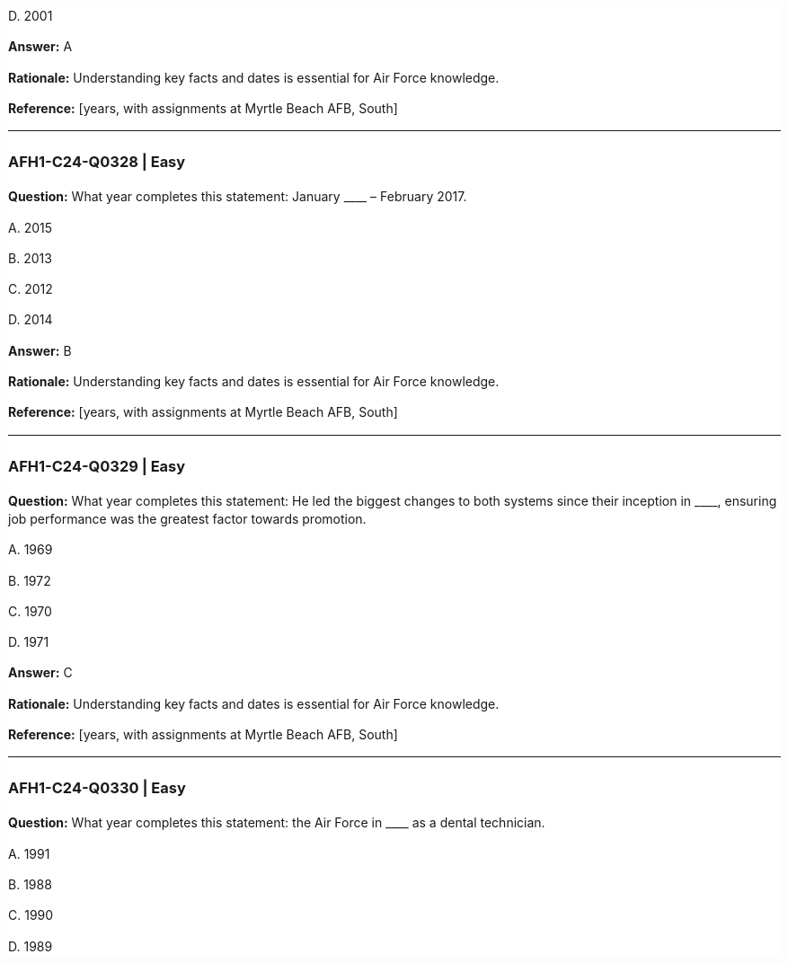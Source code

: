 D. 2001

**Answer:** A

**Rationale:** Understanding key facts and dates is essential for Air Force knowledge.

**Reference:** [years, with assignments at Myrtle Beach AFB, South]

---

### AFH1-C24-Q0328 | Easy

**Question:** What year completes this statement: January ____ – February 2017.

A. 2015

B. 2013

C. 2012

D. 2014

**Answer:** B

**Rationale:** Understanding key facts and dates is essential for Air Force knowledge.

**Reference:** [years, with assignments at Myrtle Beach AFB, South]

---

### AFH1-C24-Q0329 | Easy

**Question:** What year completes this statement: He led the biggest changes to both systems since their inception in ____, ensuring job performance was the greatest factor towards promotion.

A. 1969

B. 1972

C. 1970

D. 1971

**Answer:** C

**Rationale:** Understanding key facts and dates is essential for Air Force knowledge.

**Reference:** [years, with assignments at Myrtle Beach AFB, South]

---

### AFH1-C24-Q0330 | Easy

**Question:** What year completes this statement: the Air Force in ____ as a dental technician.

A. 1991

B. 1988

C. 1990

D. 1989
